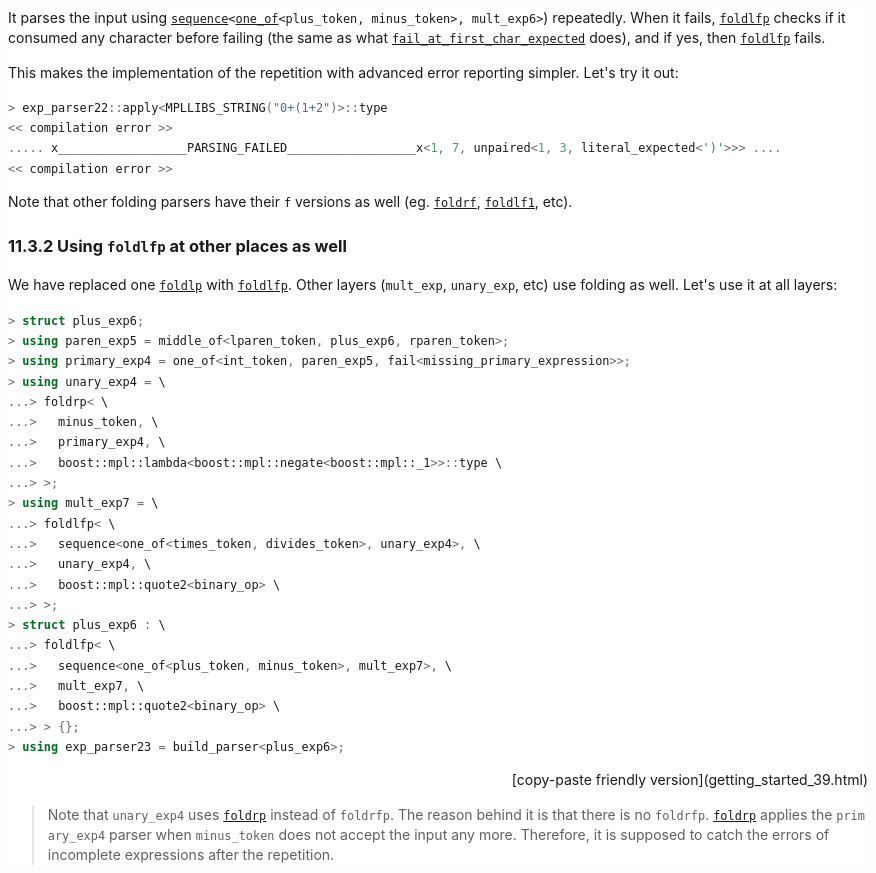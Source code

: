 It parses the input using [`sequence`](sequence.html)`<`[`one_of`](one_of.html
)`<plus_token, minus_token>, mult_exp6>`) repeatedly. When it fails,
[`foldlfp`](foldlfp.html) checks if it consumed any character before failing
(the same as what
[`fail_at_first_char_expected`](fail_at_first_char_expected.html) does), and if
yes, then [`foldlfp`](foldlfp.html) fails.

This makes the implementation of the repetition with advanced error reporting
simpler. Let's try it out:

```cpp
> exp_parser22::apply<MPLLIBS_STRING("0+(1+2")>::type
<< compilation error >>
..... x__________________PARSING_FAILED__________________x<1, 7, unpaired<1, 3, literal_expected<')'>>> ....
<< compilation error >>
```

Note that other folding parsers have their `f` versions as well (eg.
[`foldrf`](foldrf.html), [`foldlf1`](foldlf1.html), etc).

### 11.3.2 Using `foldlfp` at other places as well

We have replaced one [`foldlp`](foldlp.html) with [`foldlfp`](foldlfp.html).
Other layers (`mult_exp`, `unary_exp`, etc) use folding as well. Let's use it at
all layers:

```cpp
> struct plus_exp6;
> using paren_exp5 = middle_of<lparen_token, plus_exp6, rparen_token>;
> using primary_exp4 = one_of<int_token, paren_exp5, fail<missing_primary_expression>>;
> using unary_exp4 = \
...> foldrp< \
...>   minus_token, \
...>   primary_exp4, \
...>   boost::mpl::lambda<boost::mpl::negate<boost::mpl::_1>>::type \
...> >;
> using mult_exp7 = \
...> foldlfp< \
...>   sequence<one_of<times_token, divides_token>, unary_exp4>, \
...>   unary_exp4, \
...>   boost::mpl::quote2<binary_op> \
...> >;
> struct plus_exp6 : \
...> foldlfp< \
...>   sequence<one_of<plus_token, minus_token>, mult_exp7>, \
...>   mult_exp7, \
...>   boost::mpl::quote2<binary_op> \
...> > {};
> using exp_parser23 = build_parser<plus_exp6>;
```
<p align="right">[copy-paste friendly version](getting_started_39.html)</p>

> Note that `unary_exp4` uses [`foldrp`](foldrp.html) instead of `foldrfp`. The
> reason behind it is that there is no `foldrfp`. [`foldrp`](foldrp.html)
> applies the `primary_exp4` parser when `minus_token` does not accept the
> input any more. Therefore, it is supposed to catch the errors of incomplete
> expressions after the repetition.
